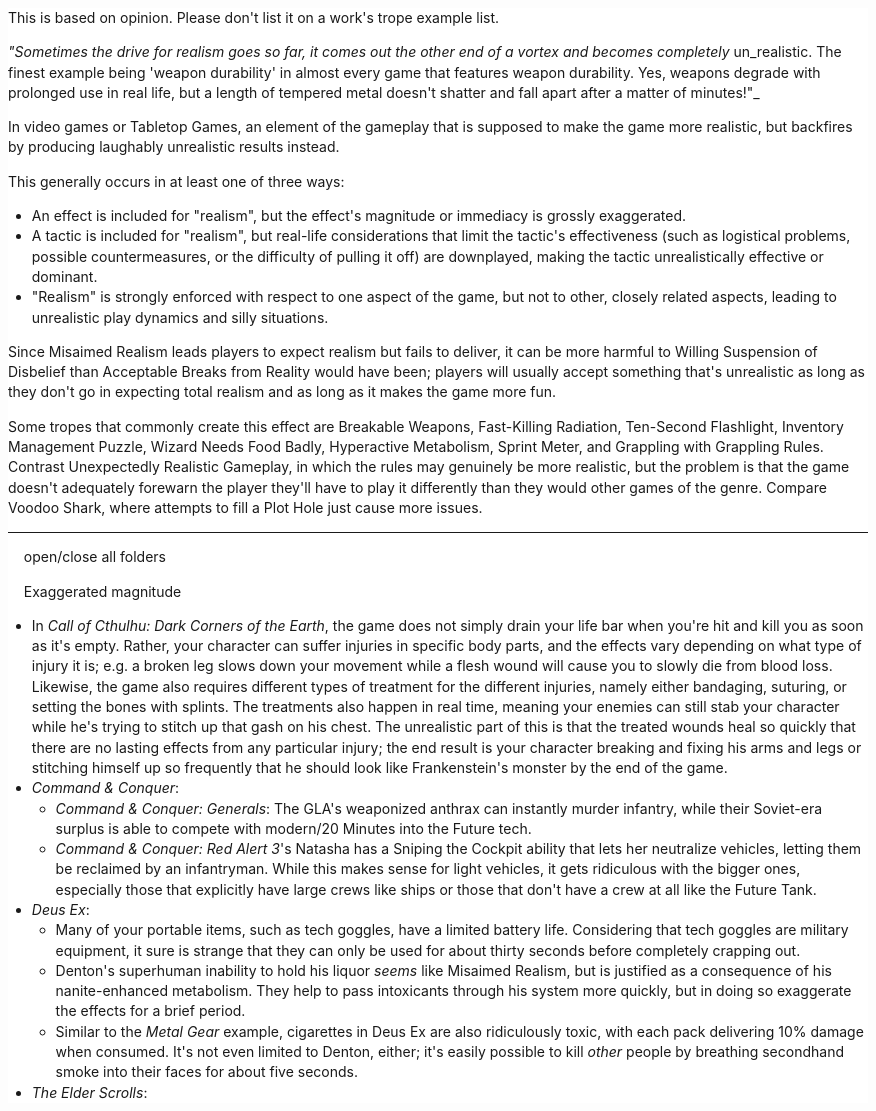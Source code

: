 This is based on opinion. Please don't list it on a work's trope example list.

_"Sometimes the drive for realism goes so far, it comes out the other end of a vortex and becomes completely_ un_realistic. The finest example being 'weapon durability' in almost every game that features weapon durability. Yes, weapons degrade with prolonged use in real life, but a length of tempered metal doesn't shatter and fall apart after a matter of minutes!"_

In video games or Tabletop Games, an element of the gameplay that is supposed to make the game more realistic, but backfires by producing laughably unrealistic results instead.

This generally occurs in at least one of three ways:

-   An effect is included for "realism", but the effect's magnitude or immediacy is grossly exaggerated.
-   A tactic is included for "realism", but real-life considerations that limit the tactic's effectiveness (such as logistical problems, possible countermeasures, or the difficulty of pulling it off) are downplayed, making the tactic unrealistically effective or dominant.
-   "Realism" is strongly enforced with respect to one aspect of the game, but not to other, closely related aspects, leading to unrealistic play dynamics and silly situations.

Since Misaimed Realism leads players to expect realism but fails to deliver, it can be more harmful to Willing Suspension of Disbelief than Acceptable Breaks from Reality would have been; players will usually accept something that's unrealistic as long as they don't go in expecting total realism and as long as it makes the game more fun.

Some tropes that commonly create this effect are Breakable Weapons, Fast-Killing Radiation, Ten-Second Flashlight, Inventory Management Puzzle, Wizard Needs Food Badly, Hyperactive Metabolism, Sprint Meter, and Grappling with Grappling Rules. Contrast Unexpectedly Realistic Gameplay, in which the rules may genuinely be more realistic, but the problem is that the game doesn't adequately forewarn the player they'll have to play it differently than they would other games of the genre. Compare Voodoo Shark, where attempts to fill a Plot Hole just cause more issues.

___

    open/close all folders 

    Exaggerated magnitude 

-   In _Call of Cthulhu: Dark Corners of the Earth_, the game does not simply drain your life bar when you're hit and kill you as soon as it's empty. Rather, your character can suffer injuries in specific body parts, and the effects vary depending on what type of injury it is; e.g. a broken leg slows down your movement while a flesh wound will cause you to slowly die from blood loss. Likewise, the game also requires different types of treatment for the different injuries, namely either bandaging, suturing, or setting the bones with splints. The treatments also happen in real time, meaning your enemies can still stab your character while he's trying to stitch up that gash on his chest. The unrealistic part of this is that the treated wounds heal so quickly that there are no lasting effects from any particular injury; the end result is your character breaking and fixing his arms and legs or stitching himself up so frequently that he should look like Frankenstein's monster by the end of the game.
-   _Command & Conquer_:
    -   _Command & Conquer: Generals_: The GLA's weaponized anthrax can instantly murder infantry, while their Soviet-era surplus is able to compete with modern/20 Minutes into the Future tech.
    -   _Command & Conquer: Red Alert 3_'s Natasha has a Sniping the Cockpit ability that lets her neutralize vehicles, letting them be reclaimed by an infantryman. While this makes sense for light vehicles, it gets ridiculous with the bigger ones, especially those that explicitly have large crews like ships or those that don't have a crew at all like the Future Tank.
-   _Deus Ex_:
    -   Many of your portable items, such as tech goggles, have a limited battery life. Considering that tech goggles are military equipment, it sure is strange that they can only be used for about thirty seconds before completely crapping out.
    -   Denton's superhuman inability to hold his liquor _seems_ like Misaimed Realism, but is justified as a consequence of his nanite-enhanced metabolism. They help to pass intoxicants through his system more quickly, but in doing so exaggerate the effects for a brief period.
    -   Similar to the _Metal Gear_ example, cigarettes in Deus Ex are also ridiculously toxic, with each pack delivering 10% damage when consumed. It's not even limited to Denton, either; it's easily possible to kill _other_ people by breathing secondhand smoke into their faces for about five seconds.
-   _The Elder Scrolls_: